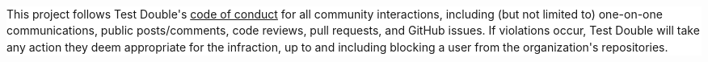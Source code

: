 This project follows Test Double's [code of
conduct](https://testdouble.com/code-of-conduct) for all community interactions,
including (but not limited to) one-on-one communications, public posts/comments,
code reviews, pull requests, and GitHub issues. If violations occur, Test Double
will take any action they deem appropriate for the infraction, up to and
including blocking a user from the organization's repositories.
